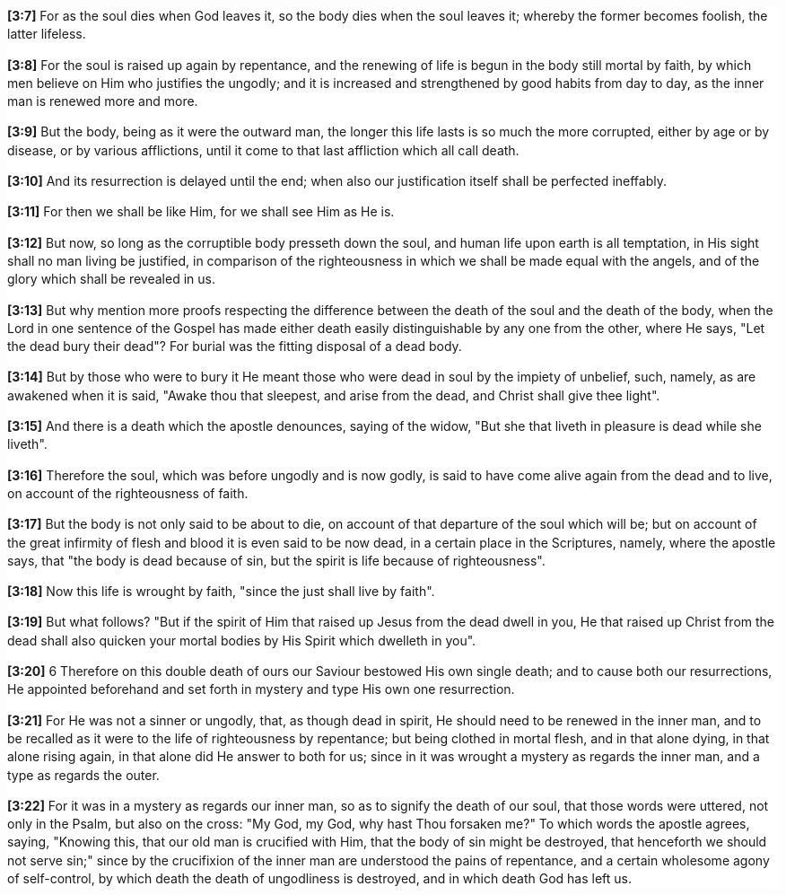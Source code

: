 **[3:7]** For as the soul dies when God leaves it, so the body dies when the soul leaves it; whereby the former becomes foolish, the latter lifeless.

**[3:8]** For the soul is raised up again by repentance, and the renewing of life is begun in the body still mortal by faith, by which men believe on Him who justifies the ungodly; and it is increased and strengthened by good habits from day to day, as the inner man is renewed more and more.

**[3:9]** But the body, being as it were the outward man, the longer this life lasts is so much the more corrupted, either by age or by disease, or by various afflictions, until it come to that last affliction which all call death.

**[3:10]** And its resurrection is delayed until the end; when also our justification itself shall be perfected ineffably.

**[3:11]** For then we shall be like Him, for we shall see Him as He is.

**[3:12]** But now, so long as the corruptible body presseth down the soul, and human life upon earth is all temptation, in His sight shall no man living be justified, in comparison of the righteousness in which we shall be made equal with the angels, and of the glory which shall be revealed in us.

**[3:13]** But why mention more proofs respecting the difference between the death of the soul and the death of the body, when the Lord in one sentence of the Gospel has made either death easily distinguishable by any one from the other, where He says, "Let the dead bury their dead"? For burial was the fitting disposal of a dead body.

**[3:14]** But by those who were to bury it He meant those who were dead in soul by the impiety of unbelief, such, namely, as are awakened when it is said, "Awake thou that sleepest, and arise from the dead, and Christ shall give thee light".

**[3:15]** And there is a death which the apostle denounces, saying of the widow, "But she that liveth in pleasure is dead while she liveth".

**[3:16]** Therefore the soul, which was before ungodly and is now godly, is said to have come alive again from the dead and to live, on account of the righteousness of faith.

**[3:17]** But the body is not only said to be about to die, on account of that departure of the soul which will be; but on account of the great infirmity of flesh and blood it is even said to be now dead, in a certain place in the Scriptures, namely, where the apostle says, that "the body is dead because of sin, but the spirit is life because of righteousness".

**[3:18]** Now this life is wrought by faith, "since the just shall live by faith".

**[3:19]** But what follows? "But if the spirit of Him that raised up Jesus from the dead dwell in you, He that raised up Christ from the dead shall also quicken your mortal bodies by His Spirit which dwelleth in you".

**[3:20]** 6  Therefore on this double death of ours our Saviour bestowed His own single death; and to cause both our resurrections, He appointed beforehand and set forth in mystery and type His own one resurrection.

**[3:21]** For He was not a sinner or ungodly, that, as though dead in spirit, He should need to be renewed in the inner man, and to be recalled as it were to the life of righteousness by repentance; but being clothed in mortal flesh, and in that alone dying, in that alone rising again, in that alone did He answer to both for us; since in it was wrought a mystery as regards the inner man, and a type as regards the outer.

**[3:22]** For it was in a mystery as regards our inner man, so as to signify the death of our soul, that those words were uttered, not only in the Psalm, but also on the cross: "My God, my God, why hast Thou forsaken me?" To which words the apostle agrees, saying, "Knowing this, that our old man is crucified with Him, that the body of sin might be destroyed, that henceforth we should not serve sin;" since by the crucifixion of the inner man are understood the pains of repentance, and a certain wholesome agony of self-control, by which death the death of ungodliness is destroyed, and in which death God has left us.
